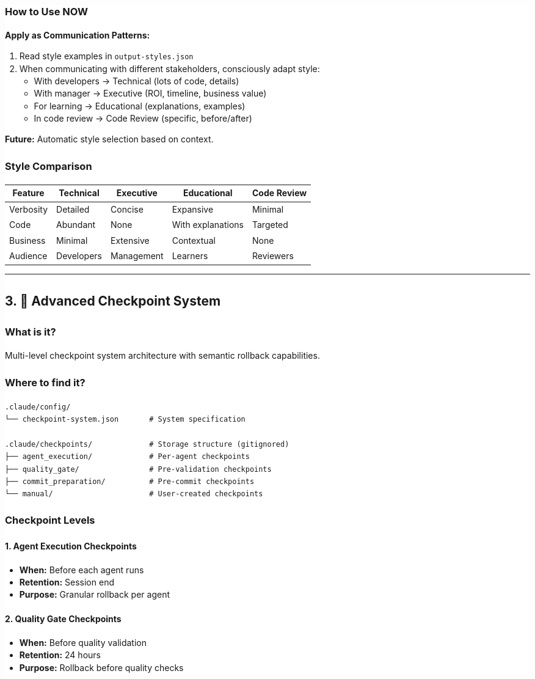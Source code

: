 ### How to Use NOW

**Apply as Communication Patterns:**
1. Read style examples in `output-styles.json`
2. When communicating with different stakeholders, consciously adapt style:
   - With developers → Technical (lots of code, details)
   - With manager → Executive (ROI, timeline, business value)
   - For learning → Educational (explanations, examples)
   - In code review → Code Review (specific, before/after)

**Future:** Automatic style selection based on context.

### Style Comparison

| Feature | Technical | Executive | Educational | Code Review |
|---------|-----------|-----------|-------------|-------------|
| Verbosity | Detailed | Concise | Expansive | Minimal |
| Code | Abundant | None | With explanations | Targeted |
| Business | Minimal | Extensive | Contextual | None |
| Audience | Developers | Management | Learners | Reviewers |

---

## 3. 🔄 Advanced Checkpoint System

### What is it?
Multi-level checkpoint system architecture with semantic rollback capabilities.

### Where to find it?
```
.claude/config/
└── checkpoint-system.json       # System specification

.claude/checkpoints/             # Storage structure (gitignored)
├── agent_execution/             # Per-agent checkpoints
├── quality_gate/                # Pre-validation checkpoints
├── commit_preparation/          # Pre-commit checkpoints
└── manual/                      # User-created checkpoints
```

### Checkpoint Levels

#### 1. Agent Execution Checkpoints
- **When:** Before each agent runs
- **Retention:** Session end
- **Purpose:** Granular rollback per agent

#### 2. Quality Gate Checkpoints
- **When:** Before quality validation
- **Retention:** 24 hours
- **Purpose:** Rollback before quality checks
